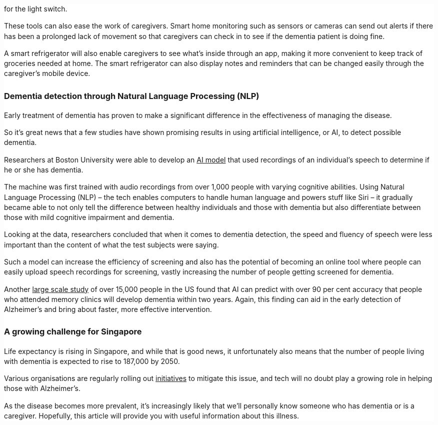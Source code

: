 for the light switch.</p>
<p>These tools can also ease the work of caregivers. Smart home monitoring
such as sensors or cameras can send out alerts if there has been a prolonged
lack of movement so that caregivers can check in to see if the dementia
patient is doing fine.</p>
<p>A smart refrigerator will also enable caregivers to see what’s inside
through an app, making it more convenient to keep track of groceries needed
at home. The smart refrigerator can also display notes and reminders that
can be changed easily through the caregiver’s mobile device.</p>
<h3>Dementia detection through Natural Language Processing (NLP)</h3>
<p>Early treatment of dementia has proven to make a significant difference
in the effectiveness of managing the disease.</p>
<p>So it’s great news that a few studies have shown promising results in
using artificial intelligence, or AI, to detect possible dementia.</p>
<p>Researchers at Boston University were able to develop an&nbsp;<a href="https://longevity.technology/news/could-new-ai-tool-diagnose-alzheimers-and-dementia-earlier/" class="editor-rtfLink" rel="noopener noreferrer nofollow" target="_blank">AI model</a>&nbsp;that
used recordings of an individual’s speech to determine if he or she has
dementia.</p>
<p>The machine was first trained with audio recordings from over 1,000 people
with varying cognitive abilities. Using Natural Language Processing (NLP)
– the tech enables computers to handle human language and powers stuff
like Siri – it gradually became able to not only tell the difference between
healthy individuals and those with dementia but also differentiate between
those with mild cognitive impairment and dementia.</p>
<p>Looking at the data, researchers concluded that when it comes to dementia
detection, the speed and fluency of speech were less important than the
content of what the test subjects were saying.</p>
<p>Such a model can increase the efficiency of screening and also has the
potential of becoming an online tool where people can easily upload speech
recordings for screening, vastly increasing the number of people getting
screened for dementia.</p>
<p>Another&nbsp;<a href="https://www.unite.ai/study-shows-how-ai-can-predict-who-will-develop-dementia/" class="editor-rtfLink" rel="noopener noreferrer nofollow" target="_blank">large scale study</a>&nbsp;of
over 15,000 people in the US found that AI can predict with over 90 per
cent accuracy that people who attended memory clinics will develop dementia
within two years. Again, this finding can aid in the early detection of
Alzheimer’s and bring about faster, more effective intervention.</p>
<h3>A growing challenge for Singapore</h3>
<p>Life expectancy is rising in Singapore, and while that is good news, it
unfortunately also means that the number of people living with dementia
is expected to rise to 187,000 by 2050.</p>
<p>Various organisations are regularly rolling out&nbsp;<a href="https://www.straitstimes.com/singapore/community/symbols-of-traditional-items-used-to-help-people-with-dementia-navigate-chinatown-mrt-station" class="editor-rtfLink" rel="noopener noreferrer nofollow" target="_blank">initiatives</a>&nbsp;to
mitigate this issue, and tech will no doubt play a growing role in helping
those with Alzheimer’s.</p>
<p>As the disease becomes more prevalent, it’s increasingly likely that we’ll
personally know someone who has dementia or is a caregiver. Hopefully,
this article will provide you with useful information about this illness.</p>